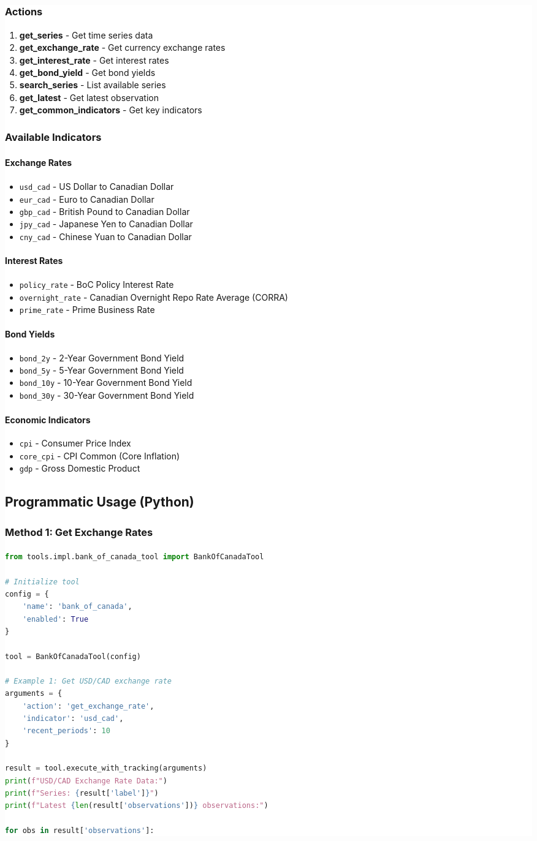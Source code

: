 ### Actions

1. **get_series** - Get time series data
2. **get_exchange_rate** - Get currency exchange rates
3. **get_interest_rate** - Get interest rates
4. **get_bond_yield** - Get bond yields
5. **search_series** - List available series
6. **get_latest** - Get latest observation
7. **get_common_indicators** - Get key indicators

### Available Indicators

#### Exchange Rates
- `usd_cad` - US Dollar to Canadian Dollar
- `eur_cad` - Euro to Canadian Dollar
- `gbp_cad` - British Pound to Canadian Dollar
- `jpy_cad` - Japanese Yen to Canadian Dollar
- `cny_cad` - Chinese Yuan to Canadian Dollar

#### Interest Rates
- `policy_rate` - BoC Policy Interest Rate
- `overnight_rate` - Canadian Overnight Repo Rate Average (CORRA)
- `prime_rate` - Prime Business Rate

#### Bond Yields
- `bond_2y` - 2-Year Government Bond Yield
- `bond_5y` - 5-Year Government Bond Yield
- `bond_10y` - 10-Year Government Bond Yield
- `bond_30y` - 30-Year Government Bond Yield

#### Economic Indicators
- `cpi` - Consumer Price Index
- `core_cpi` - CPI Common (Core Inflation)
- `gdp` - Gross Domestic Product

## Programmatic Usage (Python)

### Method 1: Get Exchange Rates

```python
from tools.impl.bank_of_canada_tool import BankOfCanadaTool

# Initialize tool
config = {
    'name': 'bank_of_canada',
    'enabled': True
}

tool = BankOfCanadaTool(config)

# Example 1: Get USD/CAD exchange rate
arguments = {
    'action': 'get_exchange_rate',
    'indicator': 'usd_cad',
    'recent_periods': 10
}

result = tool.execute_with_tracking(arguments)
print(f"USD/CAD Exchange Rate Data:")
print(f"Series: {result['label']}")
print(f"Latest {len(result['observations'])} observations:")

for obs in result['observations']:
```